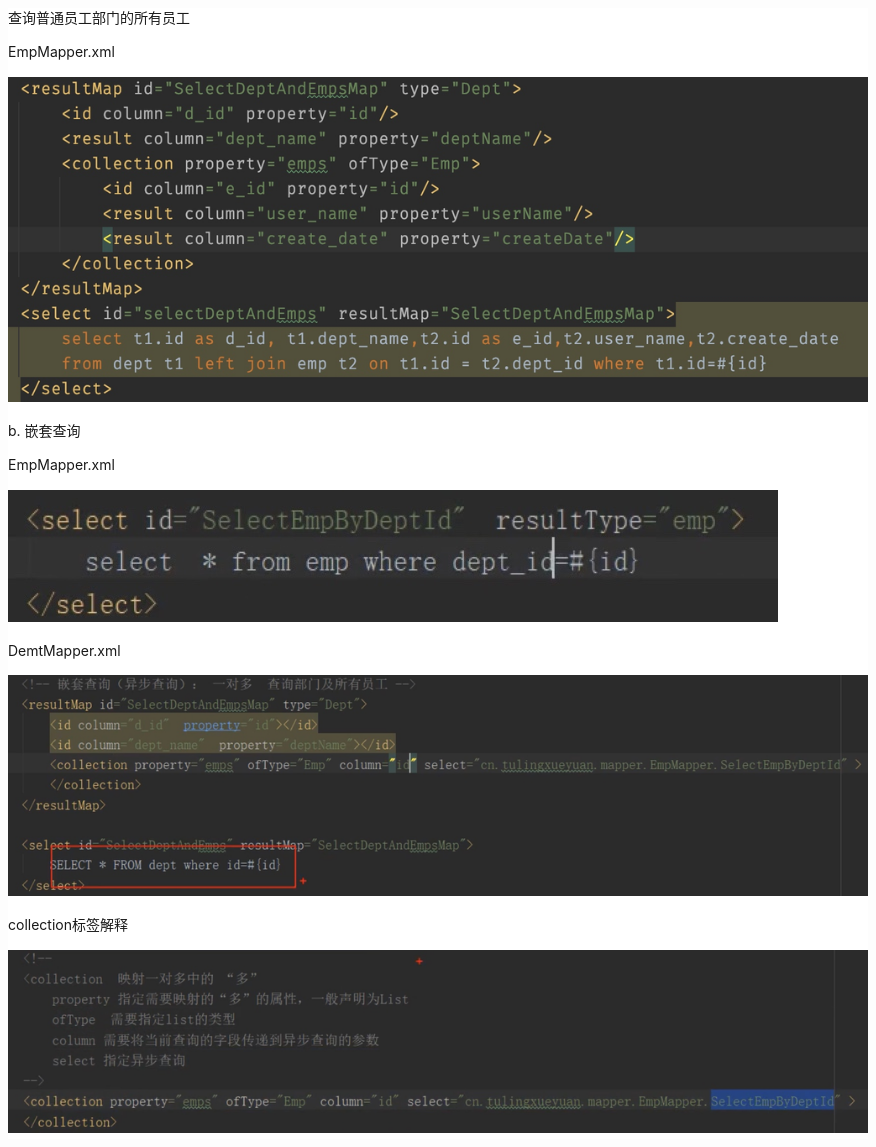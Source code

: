 查询普通员工部门的所有员工

EmpMapper.xml

![](./01.mybatis基础.assets/16367412503432.jpg)

b. 嵌套查询

EmpMapper.xml

![](./01.mybatis基础.assets/16367412705148.jpg)

DemtMapper.xml

![](./01.mybatis基础.assets/16367412792000.jpg)

collection标签解释

![](./01.mybatis基础.assets/16367412852212.jpg)
